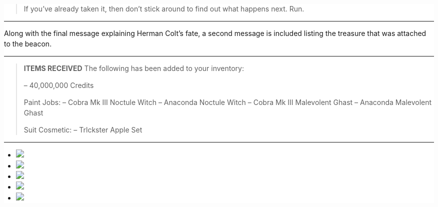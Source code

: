 > 
> If you’ve already taken it, then don’t stick around to find out what happens next. Run.

* * *

Along with the final message explaining Herman Colt’s fate, a second message is included listing the treasure that was attached to the beacon.

* * *

> 
> **ITEMS RECEIVED**
> The following has been added to your inventory:
> 
> – 40,000,000 Credits
> 
> Paint Jobs:
> – Cobra Mk III Noctule Witch
> – Anaconda Noctule Witch
> – Cobra Mk III Malevolent Ghast
> – Anaconda Malevolent Ghast
> 
> Suit Cosmetic:
> – Trlckster Apple Set

* * *

- [![](https://canonn.science/wp-content/uploads/2024/10/Cobra-Mk-III-Noctule-Witch.png)](https://canonn.science/wp-content/uploads/2024/10/Cobra-Mk-III-Noctule-Witch.png)
- [![](https://canonn.science/wp-content/uploads/2024/10/Anaconda-Noctule-Witch.png)](https://canonn.science/wp-content/uploads/2024/10/Anaconda-Noctule-Witch.png)
- [![](https://canonn.science/wp-content/uploads/2024/10/Cobra-Mk-III-Malevolent-Ghast.png)](https://canonn.science/wp-content/uploads/2024/10/Cobra-Mk-III-Malevolent-Ghast.png)
- [![](https://canonn.science/wp-content/uploads/2024/10/Anaconda-Malevolent-Ghast.png)](https://canonn.science/wp-content/uploads/2024/10/Anaconda-Malevolent-Ghast.png)
- [![](https://canonn.science/wp-content/uploads/2024/10/Trlckster-Apple-Set.png)](https://canonn.science/wp-content/uploads/2024/10/Trlckster-Apple-Set.png)